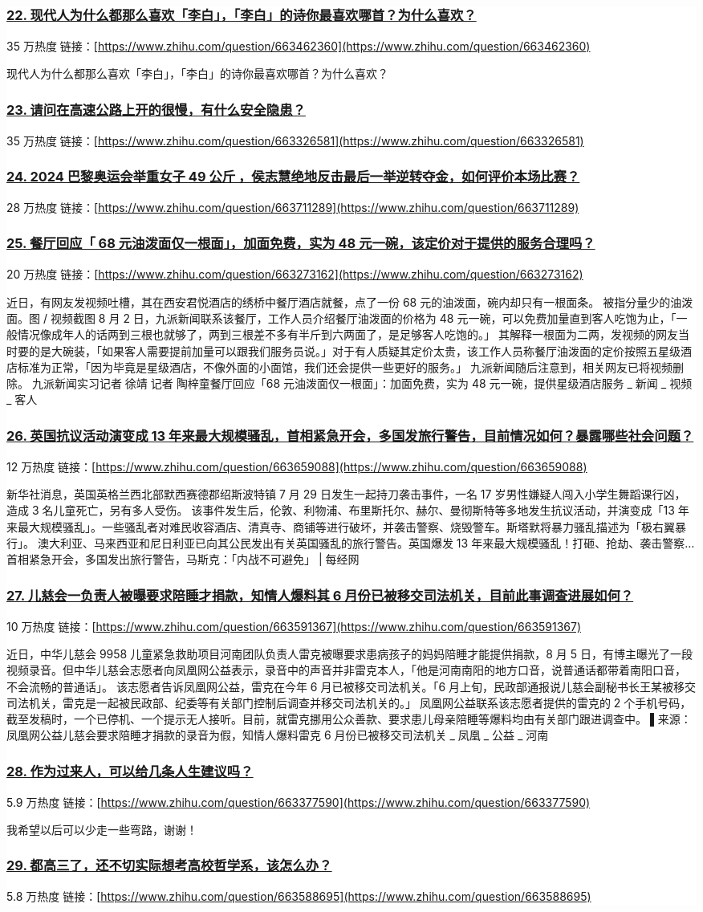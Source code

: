 

### [22. 现代人为什么都那么喜欢「李白」，「李白」的诗你最喜欢哪首？为什么喜欢？](https://www.zhihu.com/question/663462360)
35 万热度 链接：[https://www.zhihu.com/question/663462360](https://www.zhihu.com/question/663462360)

现代人为什么都那么喜欢「李白」，「李白」的诗你最喜欢哪首？为什么喜欢？

### [23. 请问在高速公路上开的很慢，有什么安全隐患？](https://www.zhihu.com/question/663326581)
35 万热度 链接：[https://www.zhihu.com/question/663326581](https://www.zhihu.com/question/663326581)



### [24. 2024 巴黎奥运会举重女子 49 公斤 ，侯志慧绝地反击最后一举逆转夺金，如何评价本场比赛？](https://www.zhihu.com/question/663711289)
28 万热度 链接：[https://www.zhihu.com/question/663711289](https://www.zhihu.com/question/663711289)



### [25. 餐厅回应「 68 元油泼面仅一根面」，加面免费，实为 48 元一碗，该定价对于提供的服务合理吗？](https://www.zhihu.com/question/663273162)
20 万热度 链接：[https://www.zhihu.com/question/663273162](https://www.zhihu.com/question/663273162)

近日，有网友发视频吐槽，其在西安君悦酒店的绣桥中餐厅酒店就餐，点了一份 68 元的油泼面，碗内却只有一根面条。 被指分量少的油泼面。图 / 视频截图 8 月 2 日，九派新闻联系该餐厅，工作人员介绍餐厅油泼面的价格为 48 元一碗，可以免费加量直到客人吃饱为止，「一般情况像成年人的话两到三根也就够了，两到三根差不多有半斤到六两面了，是足够客人吃饱的。」 其解释一根面为二两，发视频的网友当时要的是大碗装，「如果客人需要提前加量可以跟我们服务员说。」对于有人质疑其定价太贵，该工作人员称餐厅油泼面的定价按照五星级酒店标准为正常，「因为毕竟是星级酒店，不像外面的小面馆，我们还会提供一些更好的服务。」 九派新闻随后注意到，相关网友已将视频删除。 九派新闻实习记者 徐靖 记者 陶梓童餐厅回应「68 元油泼面仅一根面」：加面免费，实为 48 元一碗，提供星级酒店服务 _ 新闻 _ 视频 _ 客人

### [26. 英国抗议活动演变成 13 年来最大规模骚乱，首相紧急开会，多国发旅行警告，目前情况如何？暴露哪些社会问题？](https://www.zhihu.com/question/663659088)
12 万热度 链接：[https://www.zhihu.com/question/663659088](https://www.zhihu.com/question/663659088)

新华社消息，英国英格兰西北部默西赛德郡绍斯波特镇 7 月 29 日发生一起持刀袭击事件，一名 17 岁男性嫌疑人闯入小学生舞蹈课行凶，造成 3 名儿童死亡，另有多人受伤。 该事件发生后，伦敦、利物浦、布里斯托尔、赫尔、曼彻斯特等多地发生抗议活动，并演变成「13 年来最大规模骚乱」。一些骚乱者对难民收容酒店、清真寺、商铺等进行破坏，并袭击警察、烧毁警车。斯塔默将暴力骚乱描述为「极右翼暴行」。 澳大利亚、马来西亚和尼日利亚已向其公民发出有关英国骚乱的旅行警告。英国爆发 13 年来最大规模骚乱！打砸、抢劫、袭击警察…首相紧急开会，多国发出旅行警告，马斯克：「内战不可避免」 | 每经网

### [27. 儿慈会一负责人被曝要求陪睡才捐款，知情人爆料其 6 月份已被移交司法机关，目前此事调查进展如何？](https://www.zhihu.com/question/663591367)
10 万热度 链接：[https://www.zhihu.com/question/663591367](https://www.zhihu.com/question/663591367)

近日，中华儿慈会 9958 儿童紧急救助项目河南团队负责人雷克被曝要求患病孩子的妈妈陪睡才能提供捐款，8 月 5 日，有博主曝光了一段视频录音。但中华儿慈会志愿者向凤凰网公益表示，录音中的声音并非雷克本人，「他是河南南阳的地方口音，说普通话都带着南阳口音，不会流畅的普通话」。 该志愿者告诉凤凰网公益，雷克在今年 6 月已被移交司法机关。「6 月上旬，民政部通报说儿慈会副秘书长王某被移交司法机关，雷克是一起被民政部、纪委等有关部门控制后调查并移交司法机关的。」 凤凰网公益联系该志愿者提供的雷克的 2 个手机号码，截至发稿时，一个已停机、一个提示无人接听。目前，就雷克挪用公众善款、要求患儿母亲陪睡等爆料均由有关部门跟进调查中。 ▌来源：凤凰网公益儿慈会要求陪睡才捐款的录音为假，知情人爆料雷克 6 月份已被移交司法机关 _ 凤凰 _ 公益 _ 河南

### [28. 作为过来人，可以给几条人生建议吗？](https://www.zhihu.com/question/663377590)
5.9 万热度 链接：[https://www.zhihu.com/question/663377590](https://www.zhihu.com/question/663377590)

我希望以后可以少走一些弯路，谢谢！

### [29. 都高三了，还不切实际想考高校哲学系，该怎么办？](https://www.zhihu.com/question/663588695)
5.8 万热度 链接：[https://www.zhihu.com/question/663588695](https://www.zhihu.com/question/663588695)
